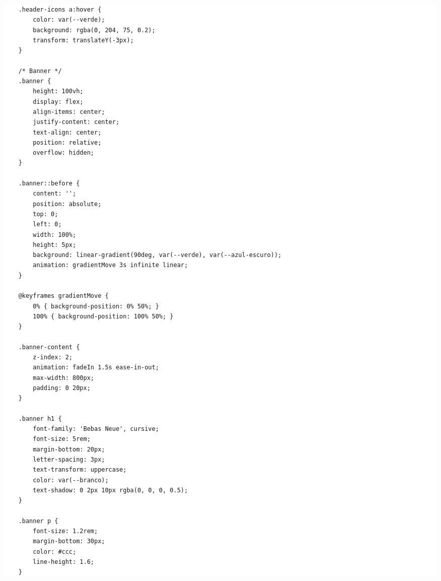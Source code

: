         .header-icons a:hover {
            color: var(--verde);
            background: rgba(0, 204, 75, 0.2);
            transform: translateY(-3px);
        }
        
        /* Banner */
        .banner {
            height: 100vh;
            display: flex;
            align-items: center;
            justify-content: center;
            text-align: center;
            position: relative;
            overflow: hidden;
        }
        
        .banner::before {
            content: '';
            position: absolute;
            top: 0;
            left: 0;
            width: 100%;
            height: 5px;
            background: linear-gradient(90deg, var(--verde), var(--azul-escuro));
            animation: gradientMove 3s infinite linear;
        }
        
        @keyframes gradientMove {
            0% { background-position: 0% 50%; }
            100% { background-position: 100% 50%; }
        }
        
        .banner-content {
            z-index: 2;
            animation: fadeIn 1.5s ease-in-out;
            max-width: 800px;
            padding: 0 20px;
        }
        
        .banner h1 {
            font-family: 'Bebas Neue', cursive;
            font-size: 5rem;
            margin-bottom: 20px;
            letter-spacing: 3px;
            text-transform: uppercase;
            color: var(--branco);
            text-shadow: 0 2px 10px rgba(0, 0, 0, 0.5);
        }
        
        .banner p {
            font-size: 1.2rem;
            margin-bottom: 30px;
            color: #ccc;
            line-height: 1.6;
        }
        